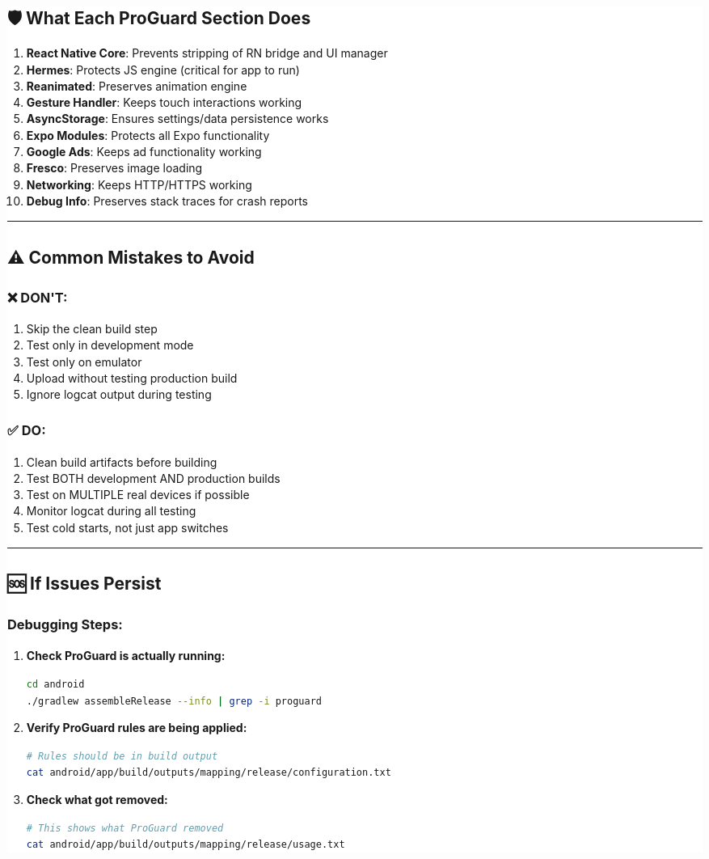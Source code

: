 ## 🛡️ What Each ProGuard Section Does

1. **React Native Core**: Prevents stripping of RN bridge and UI manager
2. **Hermes**: Protects JS engine (critical for app to run)
3. **Reanimated**: Preserves animation engine
4. **Gesture Handler**: Keeps touch interactions working
5. **AsyncStorage**: Ensures settings/data persistence works
6. **Expo Modules**: Protects all Expo functionality
7. **Google Ads**: Keeps ad functionality working
8. **Fresco**: Preserves image loading
9. **Networking**: Keeps HTTP/HTTPS working
10. **Debug Info**: Preserves stack traces for crash reports

---

## ⚠️ Common Mistakes to Avoid

### ❌ DON'T:
1. Skip the clean build step
2. Test only in development mode
3. Test only on emulator
4. Upload without testing production build
5. Ignore logcat output during testing

### ✅ DO:
1. Clean build artifacts before building
2. Test BOTH development AND production builds
3. Test on MULTIPLE real devices if possible
4. Monitor logcat during all testing
5. Test cold starts, not just app switches

---

## 🆘 If Issues Persist

### Debugging Steps:

1. **Check ProGuard is actually running:**
   ```bash
   cd android
   ./gradlew assembleRelease --info | grep -i proguard
   ```

2. **Verify ProGuard rules are being applied:**
   ```bash
   # Rules should be in build output
   cat android/app/build/outputs/mapping/release/configuration.txt
   ```

3. **Check what got removed:**
   ```bash
   # This shows what ProGuard removed
   cat android/app/build/outputs/mapping/release/usage.txt
   ```
